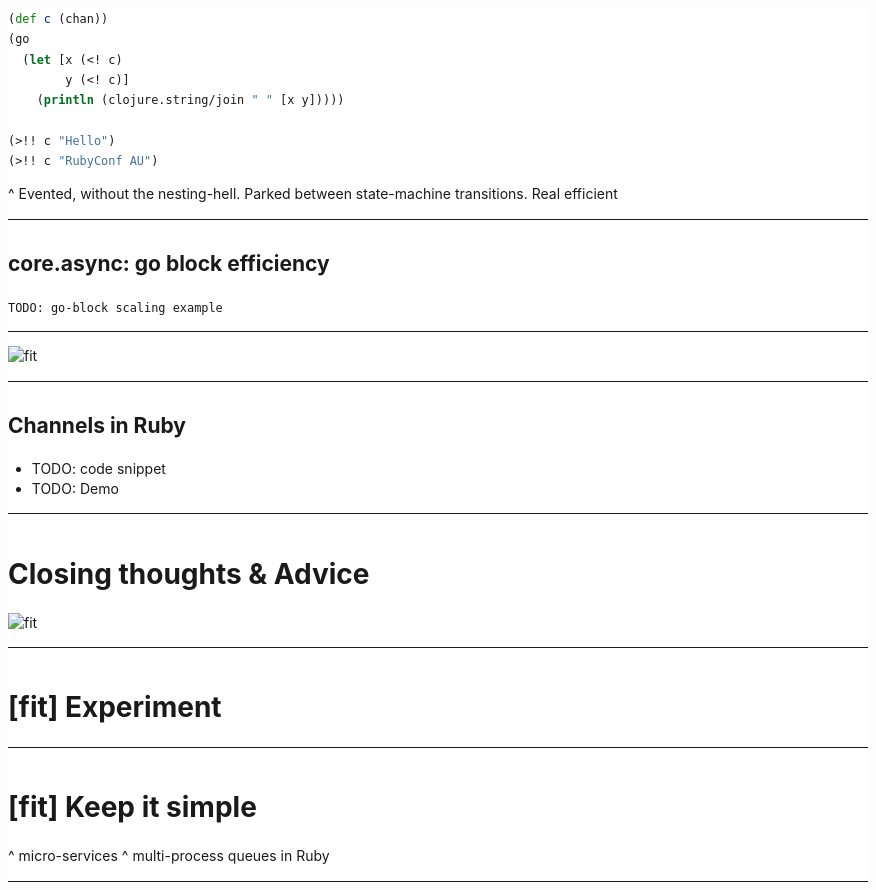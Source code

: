 ```clojure
(def c (chan))
(go
  (let [x (<! c)
        y (<! c)]
    (println (clojure.string/join " " [x y]))))

(>!! c "Hello")
(>!! c "RubyConf AU")
```

^ Evented, without the nesting-hell.
Parked between state-machine transitions.
Real efficient

---

## core.async: go block efficiency

```clojure
TODO: go-block scaling example
```

---

![fit](http://f.cl.ly/items/1T3O0E2a1r1t2x2d3g1c/Screen%20Shot%202014-06-19%20at%2019.19.31%20pm.png)

---

## Channels in Ruby

* TODO: code snippet
* TODO: Demo

---

# Closing thoughts & Advice
![fit](http://www.rudebaguette.com/assets/Obama-Hollande.jpg)

---

# [fit] Experiment

---

# [fit] Keep it simple

^ micro-services
^ multi-process queues in Ruby

---